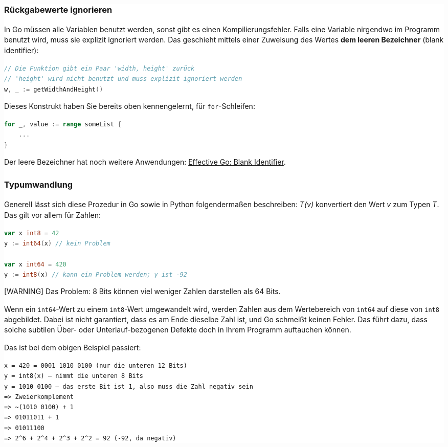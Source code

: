 
### Rückgabewerte ignorieren

In Go müssen alle Variablen benutzt werden, sonst gibt es einen Kompilierungsfehler.
Falls eine Variable nirgendwo im Programm benutzt wird, muss sie explizit ignoriert werden.
Das geschieht mittels einer Zuweisung des Wertes **dem leeren Bezeichner** (blank identifier):

```go
// Die Funktion gibt ein Paar 'width, height' zurück
// 'height' wird nicht benutzt und muss explizit ignoriert werden
w, _ := getWidthAndHeight()
```

Dieses Konstrukt haben Sie bereits oben kennengelernt, für `for`-Schleifen:

```go
for _, value := range someList {
    ...
}
```

Der leere Bezeichner hat noch weitere Anwendungen:
[Effective Go: Blank Identifier](https://go.dev/doc/effective_go#blank).


### Typumwandlung

Generell lässt sich diese Prozedur in Go sowie in Python folgendermaßen beschreiben:
_T(v)_ konvertiert den Wert _v_ zum Typen _T_. Das gilt vor allem für Zahlen:

```go
var x int8 = 42
y := int64(x) // kein Problem

var x int64 = 420
y := int8(x) // kann ein Problem werden; y ist -92
```

[WARNING]
Das Problem: 8 Bits können viel weniger Zahlen darstellen als 64 Bits.

Wenn ein `int64`-Wert zu einem `int8`-Wert umgewandelt wird, werden Zahlen aus dem Wertebereich von
`int64` auf diese von `int8` abgebildet.
Dabei ist nicht garantiert, dass es am Ende dieselbe Zahl ist, und Go schmeißt keinen Fehler.
Das führt dazu, dass solche subtilen Über- oder Unterlauf-bezogenen Defekte doch in Ihrem Programm
auftauchen können.

Das ist bei dem obigen Beispiel passiert:

    x = 420 = 0001 1010 0100 (nur die unteren 12 Bits)
    y = int8(x) — nimmt die unteren 8 Bits
    y = 1010 0100 — das erste Bit ist 1, also muss die Zahl negativ sein 
    => Zweierkomplement
    => ~(1010 0100) + 1
    => 01011011 + 1 
    => 01011100 
    => 2^6 + 2^4 + 2^3 + 2^2 = 92 (-92, da negativ)

